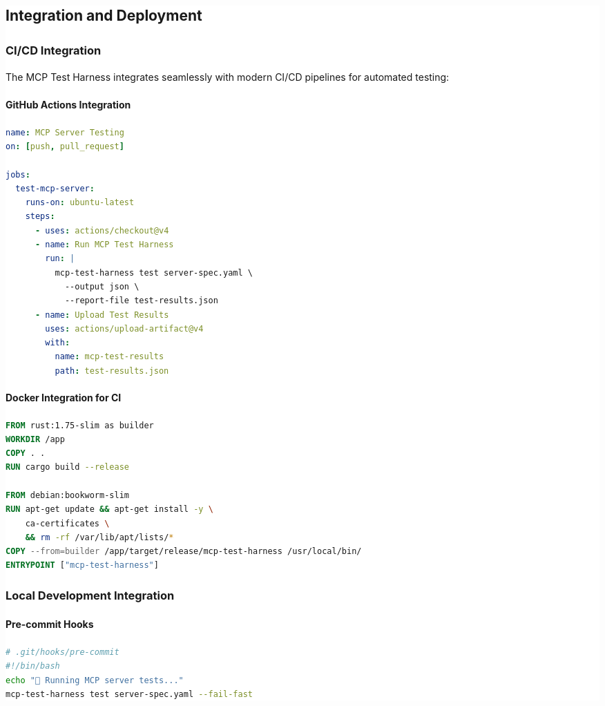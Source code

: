 
## Integration and Deployment

### CI/CD Integration

The MCP Test Harness integrates seamlessly with modern CI/CD pipelines for automated testing:

#### GitHub Actions Integration
```yaml
name: MCP Server Testing
on: [push, pull_request]

jobs:
  test-mcp-server:
    runs-on: ubuntu-latest
    steps:
      - uses: actions/checkout@v4
      - name: Run MCP Test Harness
        run: |
          mcp-test-harness test server-spec.yaml \
            --output json \
            --report-file test-results.json
      - name: Upload Test Results
        uses: actions/upload-artifact@v4
        with:
          name: mcp-test-results
          path: test-results.json
```

#### Docker Integration for CI
```dockerfile
FROM rust:1.75-slim as builder
WORKDIR /app
COPY . .
RUN cargo build --release

FROM debian:bookworm-slim
RUN apt-get update && apt-get install -y \
    ca-certificates \
    && rm -rf /var/lib/apt/lists/*
COPY --from=builder /app/target/release/mcp-test-harness /usr/local/bin/
ENTRYPOINT ["mcp-test-harness"]
```

### Local Development Integration

#### Pre-commit Hooks
```bash
# .git/hooks/pre-commit
#!/bin/bash
echo "🧪 Running MCP server tests..."
mcp-test-harness test server-spec.yaml --fail-fast
```
